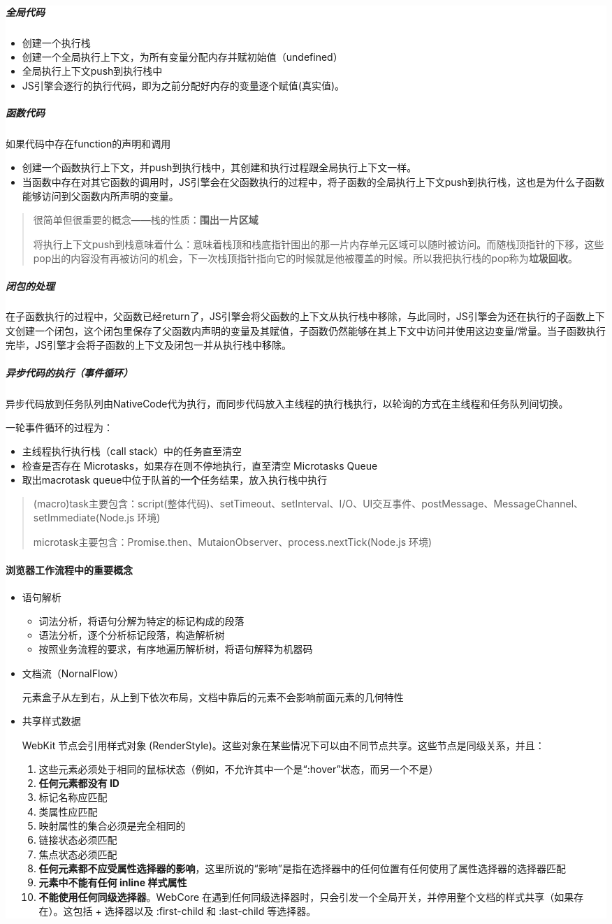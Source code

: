 ##### 全局代码

+ 创建一个执行栈
+ 创建一个全局执行上下文，为所有变量分配内存并赋初始值（undefined）
+ 全局执行上下文push到执行栈中
+ JS引擎会逐行的执行代码，即为之前分配好内存的变量逐个赋值(真实值)。

##### 函数代码

如果代码中存在function的声明和调用

+ 创建一个函数执行上下文，并push到执行栈中，其创建和执行过程跟全局执行上下文一样。
+ 当函数中存在对其它函数的调用时，JS引擎会在父函数执行的过程中，将子函数的全局执行上下文push到执行栈，这也是为什么子函数能够访问到父函数内所声明的变量。

> 很简单但很重要的概念——栈的性质：**围出一片区域**
>
> 将执行上下文push到栈意味着什么：意味着栈顶和栈底指针围出的那一片内存单元区域可以随时被访问。而随栈顶指针的下移，这些pop出的内容没有再被访问的机会，下一次栈顶指针指向它的时候就是他被覆盖的时候。所以我把执行栈的pop称为**垃圾回收**。

##### 闭包的处理

在子函数执行的过程中，父函数已经return了，JS引擎会将父函数的上下文从执行栈中移除，与此同时，JS引擎会为还在执行的子函数上下文创建一个闭包，这个闭包里保存了父函数内声明的变量及其赋值，子函数仍然能够在其上下文中访问并使用这边变量/常量。当子函数执行完毕，JS引擎才会将子函数的上下文及闭包一并从执行栈中移除。

##### 异步代码的执行（事件循环）

异步代码放到任务队列由NativeCode代为执行，而同步代码放入主线程的执行栈执行，以轮询的方式在主线程和任务队列间切换。

一轮事件循环的过程为：

- 主线程执行执行栈（call stack）中的任务直至清空
- 检查是否存在 Microtasks，如果存在则不停地执行，直至清空 Microtasks Queue
-  取出macrotask queue中位于队首的**一个**任务结果，放入执行栈中执行

> (macro)task主要包含：script(整体代码)、setTimeout、setInterval、I/O、UI交互事件、postMessage、MessageChannel、setImmediate(Node.js 环境)
>
> microtask主要包含：Promise.then、MutaionObserver、process.nextTick(Node.js 环境)

#### 浏览器工作流程中的重要概念

+ 语句解析

  + 词法分析，将语句分解为特定的标记构成的段落
  + 语法分析，逐个分析标记段落，构造解析树
  + 按照业务流程的要求，有序地遍历解析树，将语句解释为机器码

+ 文档流（NornalFlow）

   元素盒子从左到右，从上到下依次布局，文档中靠后的元素不会影响前面元素的几何特性 

+ 共享样式数据

  WebKit 节点会引用样式对象 (RenderStyle)。这些对象在某些情况下可以由不同节点共享。这些节点是同级关系，并且：

  1. 这些元素必须处于相同的鼠标状态（例如，不允许其中一个是“:hover”状态，而另一个不是）
  2. **任何元素都没有 ID**
  3. 标记名称应匹配
  4. 类属性应匹配
  5. 映射属性的集合必须是完全相同的
  6. 链接状态必须匹配
  7. 焦点状态必须匹配
  8. **任何元素都不应受属性选择器的影响**，这里所说的“影响”是指在选择器中的任何位置有任何使用了属性选择器的选择器匹配
  9. **元素中不能有任何 inline 样式属性**
  10. **不能使用任何同级选择器**。WebCore 在遇到任何同级选择器时，只会引发一个全局开关，并停用整个文档的样式共享（如果存在）。这包括 + 选择器以及 :first-child 和 :last-child 等选择器。
